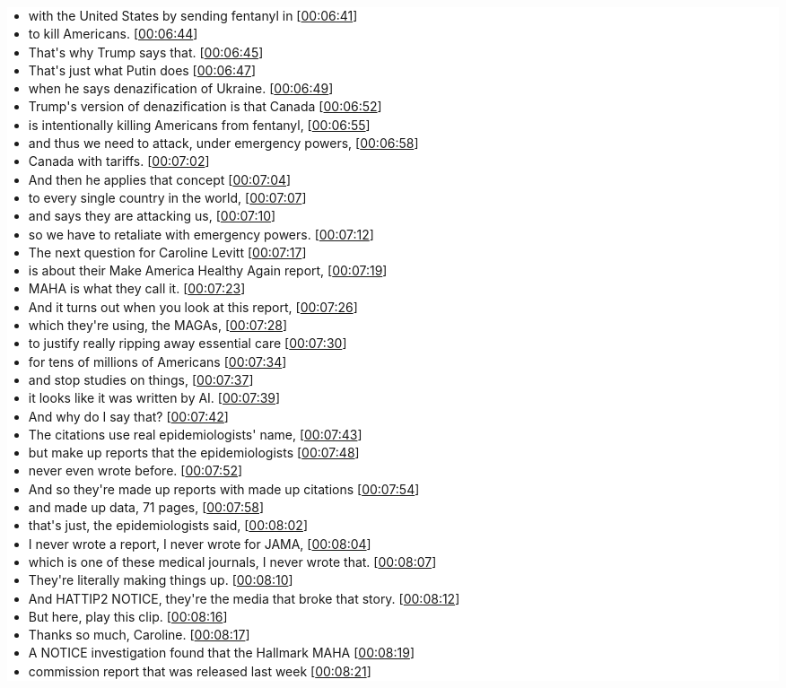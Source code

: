 *  with the United States by sending fentanyl in [[00:06:41](https://www.youtube.com/watch?v=j5iXG3kVbvE&t=401.4s)]
*  to kill Americans. [[00:06:44](https://www.youtube.com/watch?v=j5iXG3kVbvE&t=404.6s)]
*  That's why Trump says that. [[00:06:45](https://www.youtube.com/watch?v=j5iXG3kVbvE&t=405.68s)]
*  That's just what Putin does [[00:06:47](https://www.youtube.com/watch?v=j5iXG3kVbvE&t=407.56s)]
*  when he says denazification of Ukraine. [[00:06:49](https://www.youtube.com/watch?v=j5iXG3kVbvE&t=409.04s)]
*  Trump's version of denazification is that Canada [[00:06:52](https://www.youtube.com/watch?v=j5iXG3kVbvE&t=412.0s)]
*  is intentionally killing Americans from fentanyl, [[00:06:55](https://www.youtube.com/watch?v=j5iXG3kVbvE&t=415.36s)]
*  and thus we need to attack, under emergency powers, [[00:06:58](https://www.youtube.com/watch?v=j5iXG3kVbvE&t=418.56s)]
*  Canada with tariffs. [[00:07:02](https://www.youtube.com/watch?v=j5iXG3kVbvE&t=422.64s)]
*  And then he applies that concept [[00:07:04](https://www.youtube.com/watch?v=j5iXG3kVbvE&t=424.64s)]
*  to every single country in the world, [[00:07:07](https://www.youtube.com/watch?v=j5iXG3kVbvE&t=427.32s)]
*  and says they are attacking us, [[00:07:10](https://www.youtube.com/watch?v=j5iXG3kVbvE&t=430.24s)]
*  so we have to retaliate with emergency powers. [[00:07:12](https://www.youtube.com/watch?v=j5iXG3kVbvE&t=432.8s)]
*  The next question for Caroline Levitt [[00:07:17](https://www.youtube.com/watch?v=j5iXG3kVbvE&t=437.03999999999996s)]
*  is about their Make America Healthy Again report, [[00:07:19](https://www.youtube.com/watch?v=j5iXG3kVbvE&t=439.71999999999997s)]
*  MAHA is what they call it. [[00:07:23](https://www.youtube.com/watch?v=j5iXG3kVbvE&t=443.68s)]
*  And it turns out when you look at this report, [[00:07:26](https://www.youtube.com/watch?v=j5iXG3kVbvE&t=446.03999999999996s)]
*  which they're using, the MAGAs, [[00:07:28](https://www.youtube.com/watch?v=j5iXG3kVbvE&t=448.56s)]
*  to justify really ripping away essential care [[00:07:30](https://www.youtube.com/watch?v=j5iXG3kVbvE&t=450.68s)]
*  for tens of millions of Americans [[00:07:34](https://www.youtube.com/watch?v=j5iXG3kVbvE&t=454.92s)]
*  and stop studies on things, [[00:07:37](https://www.youtube.com/watch?v=j5iXG3kVbvE&t=457.36s)]
*  it looks like it was written by AI. [[00:07:39](https://www.youtube.com/watch?v=j5iXG3kVbvE&t=459.6s)]
*  And why do I say that? [[00:07:42](https://www.youtube.com/watch?v=j5iXG3kVbvE&t=462.12s)]
*  The citations use real epidemiologists' name, [[00:07:43](https://www.youtube.com/watch?v=j5iXG3kVbvE&t=463.6s)]
*  but make up reports that the epidemiologists [[00:07:48](https://www.youtube.com/watch?v=j5iXG3kVbvE&t=468.92s)]
*  never even wrote before. [[00:07:52](https://www.youtube.com/watch?v=j5iXG3kVbvE&t=472.12s)]
*  And so they're made up reports with made up citations [[00:07:54](https://www.youtube.com/watch?v=j5iXG3kVbvE&t=474.48s)]
*  and made up data, 71 pages, [[00:07:58](https://www.youtube.com/watch?v=j5iXG3kVbvE&t=478.76s)]
*  that's just, the epidemiologists said, [[00:08:02](https://www.youtube.com/watch?v=j5iXG3kVbvE&t=482.32s)]
*  I never wrote a report, I never wrote for JAMA, [[00:08:04](https://www.youtube.com/watch?v=j5iXG3kVbvE&t=484.68s)]
*  which is one of these medical journals, I never wrote that. [[00:08:07](https://www.youtube.com/watch?v=j5iXG3kVbvE&t=487.68s)]
*  They're literally making things up. [[00:08:10](https://www.youtube.com/watch?v=j5iXG3kVbvE&t=490.4s)]
*  And HATTIP2 NOTICE, they're the media that broke that story. [[00:08:12](https://www.youtube.com/watch?v=j5iXG3kVbvE&t=492.15999999999997s)]
*  But here, play this clip. [[00:08:16](https://www.youtube.com/watch?v=j5iXG3kVbvE&t=496.32s)]
*  Thanks so much, Caroline. [[00:08:17](https://www.youtube.com/watch?v=j5iXG3kVbvE&t=497.56s)]
*  A NOTICE investigation found that the Hallmark MAHA [[00:08:19](https://www.youtube.com/watch?v=j5iXG3kVbvE&t=499.24s)]
*  commission report that was released last week [[00:08:21](https://www.youtube.com/watch?v=j5iXG3kVbvE&t=501.92s)]